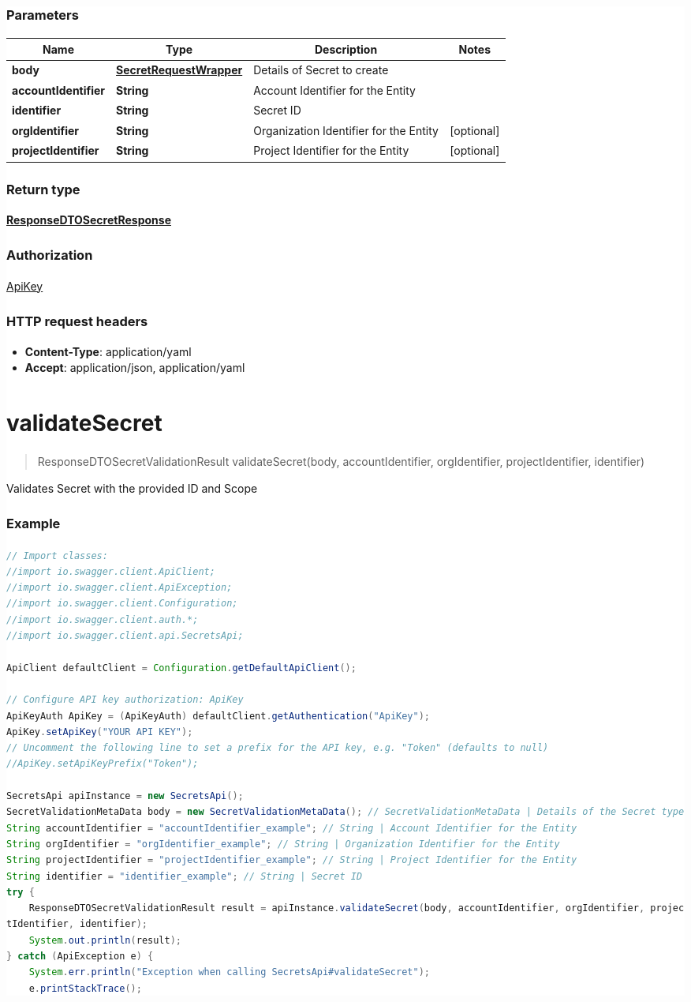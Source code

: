 
### Parameters

Name | Type | Description  | Notes
------------- | ------------- | ------------- | -------------
 **body** | [**SecretRequestWrapper**](SecretRequestWrapper.md)| Details of Secret to create |
 **accountIdentifier** | **String**| Account Identifier for the Entity |
 **identifier** | **String**| Secret ID |
 **orgIdentifier** | **String**| Organization Identifier for the Entity | [optional]
 **projectIdentifier** | **String**| Project Identifier for the Entity | [optional]

### Return type

[**ResponseDTOSecretResponse**](ResponseDTOSecretResponse.md)

### Authorization

[ApiKey](../README.md#ApiKey)

### HTTP request headers

 - **Content-Type**: application/yaml
 - **Accept**: application/json, application/yaml

<a name="validateSecret"></a>
# **validateSecret**
> ResponseDTOSecretValidationResult validateSecret(body, accountIdentifier, orgIdentifier, projectIdentifier, identifier)

Validates Secret with the provided ID and Scope

### Example
```java
// Import classes:
//import io.swagger.client.ApiClient;
//import io.swagger.client.ApiException;
//import io.swagger.client.Configuration;
//import io.swagger.client.auth.*;
//import io.swagger.client.api.SecretsApi;

ApiClient defaultClient = Configuration.getDefaultApiClient();

// Configure API key authorization: ApiKey
ApiKeyAuth ApiKey = (ApiKeyAuth) defaultClient.getAuthentication("ApiKey");
ApiKey.setApiKey("YOUR API KEY");
// Uncomment the following line to set a prefix for the API key, e.g. "Token" (defaults to null)
//ApiKey.setApiKeyPrefix("Token");

SecretsApi apiInstance = new SecretsApi();
SecretValidationMetaData body = new SecretValidationMetaData(); // SecretValidationMetaData | Details of the Secret type
String accountIdentifier = "accountIdentifier_example"; // String | Account Identifier for the Entity
String orgIdentifier = "orgIdentifier_example"; // String | Organization Identifier for the Entity
String projectIdentifier = "projectIdentifier_example"; // String | Project Identifier for the Entity
String identifier = "identifier_example"; // String | Secret ID
try {
    ResponseDTOSecretValidationResult result = apiInstance.validateSecret(body, accountIdentifier, orgIdentifier, projectIdentifier, identifier);
    System.out.println(result);
} catch (ApiException e) {
    System.err.println("Exception when calling SecretsApi#validateSecret");
    e.printStackTrace();
```